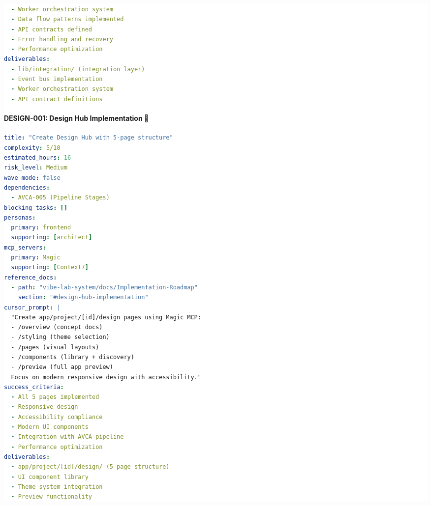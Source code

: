 ```yaml
  - Worker orchestration system
  - Data flow patterns implemented
  - API contracts defined
  - Error handling and recovery
  - Performance optimization
deliverables:
  - lib/integration/ (integration layer)
  - Event bus implementation
  - Worker orchestration system
  - API contract definitions
```

#### DESIGN-001: Design Hub Implementation 🎨
```yaml
title: "Create Design Hub with 5-page structure"
complexity: 5/10
estimated_hours: 16
risk_level: Medium
wave_mode: false
dependencies:
  - AVCA-005 (Pipeline Stages)
blocking_tasks: []
personas:
  primary: frontend
  supporting: [architect]
mcp_servers:
  primary: Magic
  supporting: [Context7]
reference_docs:
  - path: "vibe-lab-system/docs/Implementation-Roadmap"
    section: "#design-hub-implementation"
cursor_prompt: |
  "Create app/project/[id]/design pages using Magic MCP:
  - /overview (concept docs)
  - /styling (theme selection)  
  - /pages (visual layouts)
  - /components (library + discovery)
  - /preview (full app preview)
  Focus on modern responsive design with accessibility."
success_criteria:
  - All 5 pages implemented
  - Responsive design
  - Accessibility compliance
  - Modern UI components
  - Integration with AVCA pipeline
  - Performance optimization
deliverables:
  - app/project/[id]/design/ (5 page structure)
  - UI component library
  - Theme system integration
  - Preview functionality
```
